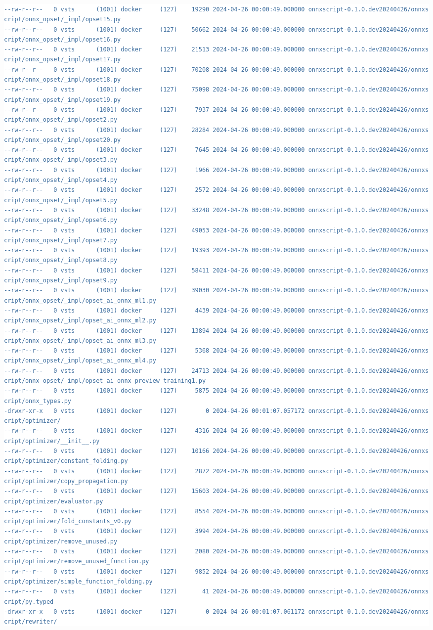 ```diff
--rw-r--r--   0 vsts      (1001) docker     (127)    19290 2024-04-26 00:00:49.000000 onnxscript-0.1.0.dev20240426/onnxscript/onnx_opset/_impl/opset15.py
--rw-r--r--   0 vsts      (1001) docker     (127)    50662 2024-04-26 00:00:49.000000 onnxscript-0.1.0.dev20240426/onnxscript/onnx_opset/_impl/opset16.py
--rw-r--r--   0 vsts      (1001) docker     (127)    21513 2024-04-26 00:00:49.000000 onnxscript-0.1.0.dev20240426/onnxscript/onnx_opset/_impl/opset17.py
--rw-r--r--   0 vsts      (1001) docker     (127)    70208 2024-04-26 00:00:49.000000 onnxscript-0.1.0.dev20240426/onnxscript/onnx_opset/_impl/opset18.py
--rw-r--r--   0 vsts      (1001) docker     (127)    75098 2024-04-26 00:00:49.000000 onnxscript-0.1.0.dev20240426/onnxscript/onnx_opset/_impl/opset19.py
--rw-r--r--   0 vsts      (1001) docker     (127)     7937 2024-04-26 00:00:49.000000 onnxscript-0.1.0.dev20240426/onnxscript/onnx_opset/_impl/opset2.py
--rw-r--r--   0 vsts      (1001) docker     (127)    28284 2024-04-26 00:00:49.000000 onnxscript-0.1.0.dev20240426/onnxscript/onnx_opset/_impl/opset20.py
--rw-r--r--   0 vsts      (1001) docker     (127)     7645 2024-04-26 00:00:49.000000 onnxscript-0.1.0.dev20240426/onnxscript/onnx_opset/_impl/opset3.py
--rw-r--r--   0 vsts      (1001) docker     (127)     1966 2024-04-26 00:00:49.000000 onnxscript-0.1.0.dev20240426/onnxscript/onnx_opset/_impl/opset4.py
--rw-r--r--   0 vsts      (1001) docker     (127)     2572 2024-04-26 00:00:49.000000 onnxscript-0.1.0.dev20240426/onnxscript/onnx_opset/_impl/opset5.py
--rw-r--r--   0 vsts      (1001) docker     (127)    33248 2024-04-26 00:00:49.000000 onnxscript-0.1.0.dev20240426/onnxscript/onnx_opset/_impl/opset6.py
--rw-r--r--   0 vsts      (1001) docker     (127)    49053 2024-04-26 00:00:49.000000 onnxscript-0.1.0.dev20240426/onnxscript/onnx_opset/_impl/opset7.py
--rw-r--r--   0 vsts      (1001) docker     (127)    19393 2024-04-26 00:00:49.000000 onnxscript-0.1.0.dev20240426/onnxscript/onnx_opset/_impl/opset8.py
--rw-r--r--   0 vsts      (1001) docker     (127)    58411 2024-04-26 00:00:49.000000 onnxscript-0.1.0.dev20240426/onnxscript/onnx_opset/_impl/opset9.py
--rw-r--r--   0 vsts      (1001) docker     (127)    39030 2024-04-26 00:00:49.000000 onnxscript-0.1.0.dev20240426/onnxscript/onnx_opset/_impl/opset_ai_onnx_ml1.py
--rw-r--r--   0 vsts      (1001) docker     (127)     4439 2024-04-26 00:00:49.000000 onnxscript-0.1.0.dev20240426/onnxscript/onnx_opset/_impl/opset_ai_onnx_ml2.py
--rw-r--r--   0 vsts      (1001) docker     (127)    13894 2024-04-26 00:00:49.000000 onnxscript-0.1.0.dev20240426/onnxscript/onnx_opset/_impl/opset_ai_onnx_ml3.py
--rw-r--r--   0 vsts      (1001) docker     (127)     5368 2024-04-26 00:00:49.000000 onnxscript-0.1.0.dev20240426/onnxscript/onnx_opset/_impl/opset_ai_onnx_ml4.py
--rw-r--r--   0 vsts      (1001) docker     (127)    24713 2024-04-26 00:00:49.000000 onnxscript-0.1.0.dev20240426/onnxscript/onnx_opset/_impl/opset_ai_onnx_preview_training1.py
--rw-r--r--   0 vsts      (1001) docker     (127)     5875 2024-04-26 00:00:49.000000 onnxscript-0.1.0.dev20240426/onnxscript/onnx_types.py
-drwxr-xr-x   0 vsts      (1001) docker     (127)        0 2024-04-26 00:01:07.057172 onnxscript-0.1.0.dev20240426/onnxscript/optimizer/
--rw-r--r--   0 vsts      (1001) docker     (127)     4316 2024-04-26 00:00:49.000000 onnxscript-0.1.0.dev20240426/onnxscript/optimizer/__init__.py
--rw-r--r--   0 vsts      (1001) docker     (127)    10166 2024-04-26 00:00:49.000000 onnxscript-0.1.0.dev20240426/onnxscript/optimizer/constant_folding.py
--rw-r--r--   0 vsts      (1001) docker     (127)     2872 2024-04-26 00:00:49.000000 onnxscript-0.1.0.dev20240426/onnxscript/optimizer/copy_propagation.py
--rw-r--r--   0 vsts      (1001) docker     (127)    15603 2024-04-26 00:00:49.000000 onnxscript-0.1.0.dev20240426/onnxscript/optimizer/evaluator.py
--rw-r--r--   0 vsts      (1001) docker     (127)     8554 2024-04-26 00:00:49.000000 onnxscript-0.1.0.dev20240426/onnxscript/optimizer/fold_constants_v0.py
--rw-r--r--   0 vsts      (1001) docker     (127)     3994 2024-04-26 00:00:49.000000 onnxscript-0.1.0.dev20240426/onnxscript/optimizer/remove_unused.py
--rw-r--r--   0 vsts      (1001) docker     (127)     2080 2024-04-26 00:00:49.000000 onnxscript-0.1.0.dev20240426/onnxscript/optimizer/remove_unused_function.py
--rw-r--r--   0 vsts      (1001) docker     (127)     9852 2024-04-26 00:00:49.000000 onnxscript-0.1.0.dev20240426/onnxscript/optimizer/simple_function_folding.py
--rw-r--r--   0 vsts      (1001) docker     (127)       41 2024-04-26 00:00:49.000000 onnxscript-0.1.0.dev20240426/onnxscript/py.typed
-drwxr-xr-x   0 vsts      (1001) docker     (127)        0 2024-04-26 00:01:07.061172 onnxscript-0.1.0.dev20240426/onnxscript/rewriter/
```